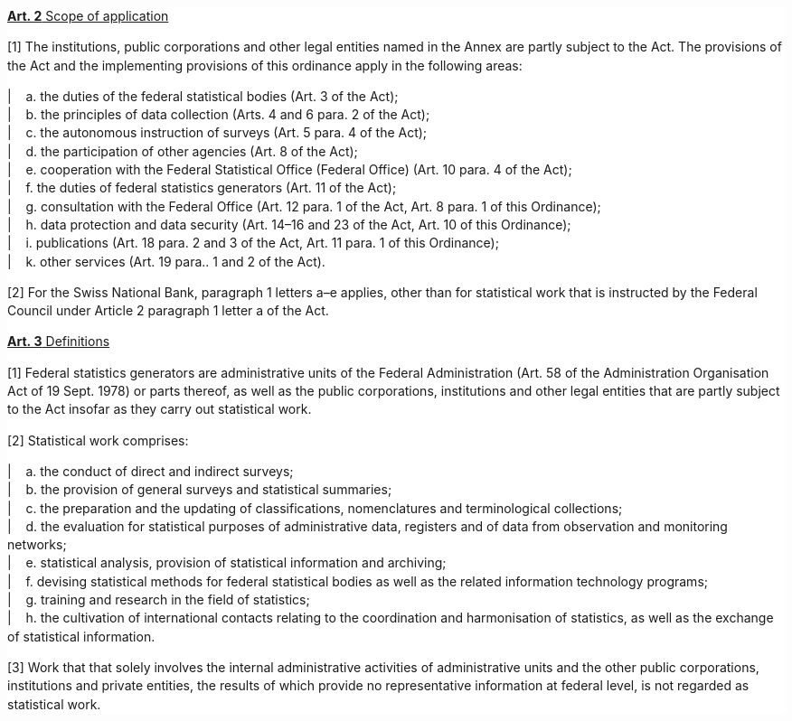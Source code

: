 [**Art. 2** Scope of application](https://www.fedlex.admin.ch/eli/cc/1993/2093_2093_2093/en#art_2) 

[1] The institutions, public corporations and other legal entities named in the Annex are partly subject to the Act. The provisions of the Act and the implementing provisions of this ordinance apply in the following areas:


|    a. the duties of the federal statistical bodies (Art. 3 of the Act);  
|    b. the principles of data collection (Arts. 4 and 6 para. 2 of the Act);  
|    c. the autonomous instruction of surveys (Art. 5 para. 4 of the Act);  
|    d. the participation of other agencies (Art. 8 of the Act);  
|    e. cooperation with the Federal Statistical Office (Federal Office) (Art. 10 para. 4 of the Act);  
|    f. the duties of federal statistics generators (Art. 11 of the Act);  
|    g. consultation with the Federal Office (Art. 12 para. 1 of the Act, Art. 8 para. 1 of this Ordinance);  
|    h. data protection and data security (Art. 14–16 and 23 of the Act, Art. 10 of this Ordinance);  
|    i. publications (Art. 18 para. 2 and 3 of the Act, Art. 11 para. 1 of this Ordinance);  
|    k. other services (Art. 19 para.. 1 and 2 of the Act).

[2] For the Swiss National Bank, paragraph 1 letters a–e applies, other than for statistical work that is instructed by the Federal Council under Article 2 paragraph 1 letter a of the Act.

[**Art. 3** Definitions](https://www.fedlex.admin.ch/eli/cc/1993/2093_2093_2093/en#art_3) 

[1] Federal statistics generators are administrative units of the Federal Administration (Art. 58 of the Administration Organisation Act of 19 Sept. 1978) or parts thereof, as well as the public corporations, institutions and other legal entities that are partly subject to the Act insofar as they carry out statistical work.

[2] Statistical work comprises:


|    a. the conduct of direct and indirect surveys;  
|    b. the provision of general surveys and statistical summaries;  
|    c. the preparation and the updating of classifications, nomenclatures and terminological collections;  
|    d. the evaluation for statistical purposes of administrative data, registers and of data from observation and monitoring networks;  
|    e. statistical analysis, provision of statistical information and archiving;  
|    f. devising statistical methods for federal statistical bodies as well as the related information technology programs;  
|    g. training and research in the field of statistics;  
|    h. the cultivation of international contacts relating to the coordination and harmonisation of statistics, as well as the exchange of statistical information.

[3] Work that that solely involves the internal administrative activities of administrative units and the other public corporations, institutions and private entities, the results of which provide no representative information at federal level, is not regarded as statistical work.
